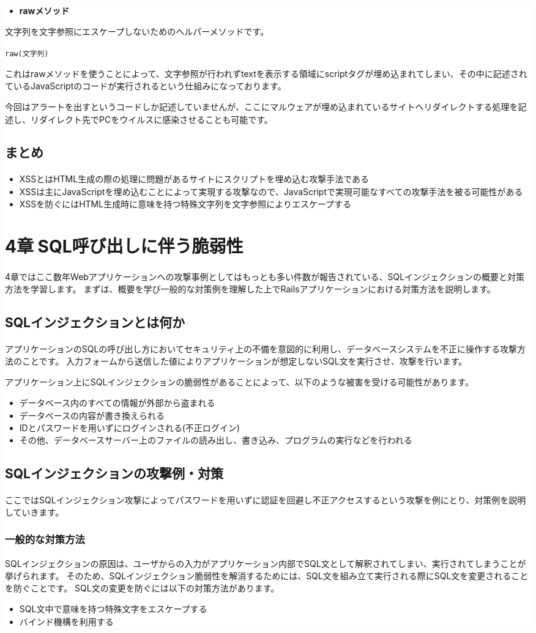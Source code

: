 
* **rawメソッド**

文字列を文字参照にエスケープしないためのヘルパーメソッドです。

```ruby
raw(文字列)
```

これはrawメソッドを使うことによって、文字参照が行われずtextを表示する領域にscriptタグが埋め込まれてしまい、その中に記述されているJavaScriptのコードが実行されるという仕組みになっております。

今回はアラートを出すというコードしか記述していませんが、ここにマルウェアが埋め込まれているサイトへリダイレクトする処理を記述し、リダイレクト先でPCをウイルスに感染させることも可能です。


## まとめ

* XSSとはHTML生成の際の処理に問題があるサイトにスクリプトを埋め込む攻撃手法である
* XSSは主にJavaScriptを埋め込むことによって実現する攻撃なので、JavaScriptで実現可能なすべての攻撃手法を被る可能性がある
* XSSを防ぐにはHTML生成時に意味を持つ特殊文字列を文字参照によりエスケープする





<a name="sql"></a>
# 4章 SQL呼び出しに伴う脆弱性
4章ではここ数年Webアプリケーションへの攻撃事例としてはもっとも多い件数が報告されている、SQLインジェクションの概要と対策方法を学習します。
まずは、概要を学び一般的な対策例を理解した上でRailsアプリケーションにおける対策方法を説明します。


<a name="sql_sql"></a>
## SQLインジェクションとは何か

アプリケーションのSQLの呼び出し方においてセキュリティ上の不備を意図的に利用し、データベースシステムを不正に操作する攻撃方法のことです。
入力フォームから送信した値によりアプリケーションが想定しないSQL文を実行させ、攻撃を行います。

アプリケーション上にSQLインジェクションの脆弱性があることによって、以下のような被害を受ける可能性があります。

* データベース内のすべての情報が外部から盗まれる
* データベースの内容が書き換えられる
* IDとパスワードを用いずにログインされる(不正ログイン)
* その他、データベースサーバー上のファイルの読み出し、書き込み、プログラムの実行などを行われる


<a name="sql_defence"></a>
## SQLインジェクションの攻撃例・対策

ここではSQLインジェクション攻撃によってパスワードを用いずに認証を回避し不正アクセスするという攻撃を例にとり、対策例を説明していきます。

### 一般的な対策方法
SQLインジェクションの原因は、ユーザからの入力がアプリケーション内部でSQL文として解釈されてしまい、実行されてしまうことが挙げられます。
そのため、SQLインジェクション脆弱性を解消するためには、SQL文を組み立て実行される際にSQL文を変更されることを防ぐことです。
SQL文の変更を防ぐには以下の対策方法があります。

* SQL文中で意味を持つ特殊文字をエスケープする
* バインド機構を利用する
